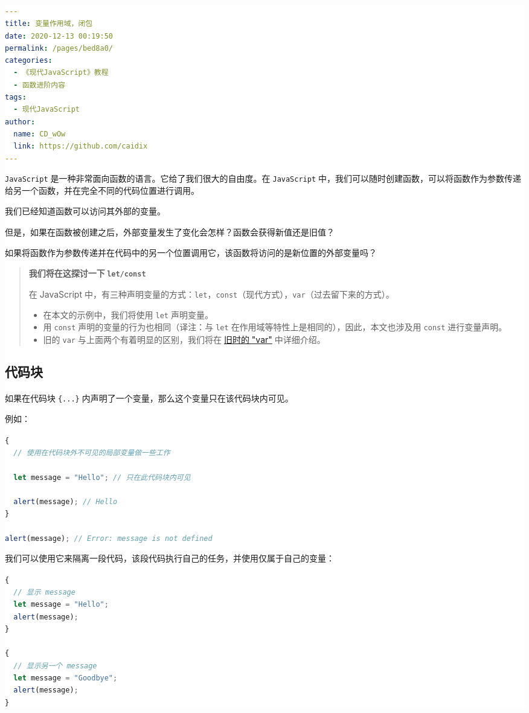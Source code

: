 ```yaml
---
title: 变量作用域，闭包
date: 2020-12-13 00:19:50
permalink: /pages/bed8a0/
categories:
  - 《现代JavaScript》教程
  - 函数进阶内容
tags: 
  - 现代JavaScript
author: 
  name: CD_wOw
  link: https://github.com/caidix
---
```


`JavaScript` 是一种非常面向函数的语言。它给了我们很大的自由度。在 `JavaScript` 中，我们可以随时创建函数，可以将函数作为参数传递给另一个函数，并在完全不同的代码位置进行调用。

我们已经知道函数可以访问其外部的变量。

但是，如果在函数被创建之后，外部变量发生了变化会怎样？函数会获得新值还是旧值？

如果将函数作为参数传递并在代码中的另一个位置调用它，该函数将访问的是新位置的外部变量吗？

> **我们将在这探讨一下 `let/const`**
>
> 在 JavaScript 中，有三种声明变量的方式：`let`，`const`（现代方式），`var`（过去留下来的方式）。
>
> - 在本文的示例中，我们将使用 `let` 声明变量。
> - 用 `const` 声明的变量的行为也相同（译注：与 `let` 在作用域等特性上是相同的），因此，本文也涉及用 `const` 进行变量声明。
> - 旧的 `var` 与上面两个有着明显的区别，我们将在 [旧时的 "var"](https://zh.javascript.info/var) 中详细介绍。

## 代码块

如果在代码块 `{...}` 内声明了一个变量，那么这个变量只在该代码块内可见。

例如：

```js
{
  // 使用在代码块外不可见的局部变量做一些工作

  let message = "Hello"; // 只在此代码块内可见

  alert(message); // Hello
}

alert(message); // Error: message is not defined
```

我们可以使用它来隔离一段代码，该段代码执行自己的任务，并使用仅属于自己的变量：

```js
{
  // 显示 message
  let message = "Hello";
  alert(message);
}

{
  // 显示另一个 message
  let message = "Goodbye";
  alert(message);
}
```
